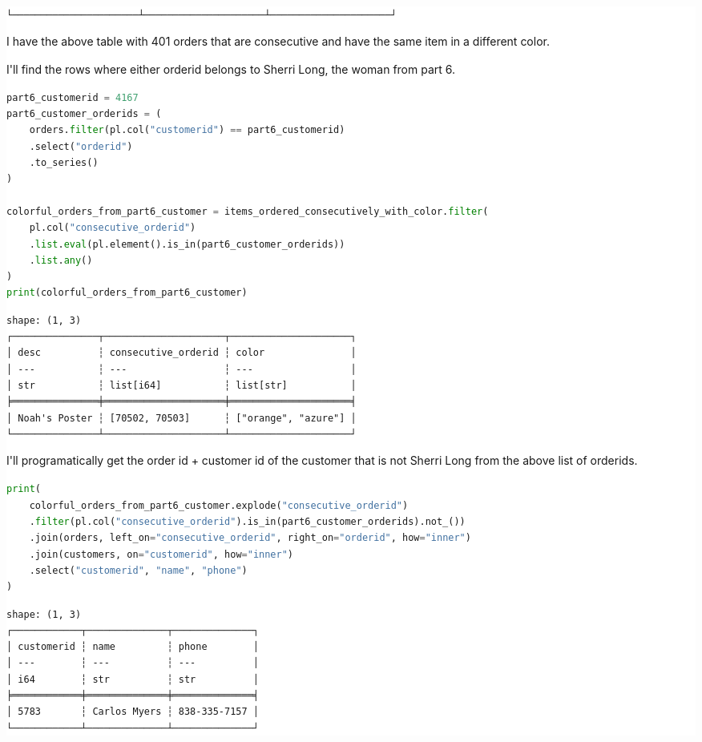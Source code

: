     └──────────────────────┴─────────────────────┴─────────────────────┘

I have the above table with 401 orders that are consecutive and have the
same item in a different color.

I'll find the rows where either orderid belongs to Sherri Long, the
woman from part 6.

``` python
part6_customerid = 4167
part6_customer_orderids = (
    orders.filter(pl.col("customerid") == part6_customerid)
    .select("orderid")
    .to_series()
)

colorful_orders_from_part6_customer = items_ordered_consecutively_with_color.filter(
    pl.col("consecutive_orderid")
    .list.eval(pl.element().is_in(part6_customer_orderids))
    .list.any()
)
print(colorful_orders_from_part6_customer)
```

    shape: (1, 3)
    ┌───────────────┬─────────────────────┬─────────────────────┐
    │ desc          ┆ consecutive_orderid ┆ color               │
    │ ---           ┆ ---                 ┆ ---                 │
    │ str           ┆ list[i64]           ┆ list[str]           │
    ╞═══════════════╪═════════════════════╪═════════════════════╡
    │ Noah's Poster ┆ [70502, 70503]      ┆ ["orange", "azure"] │
    └───────────────┴─────────────────────┴─────────────────────┘

I'll programatically get the order id + customer id of the customer that
is not Sherri Long from the above list of orderids.

``` python
print(
    colorful_orders_from_part6_customer.explode("consecutive_orderid")
    .filter(pl.col("consecutive_orderid").is_in(part6_customer_orderids).not_())
    .join(orders, left_on="consecutive_orderid", right_on="orderid", how="inner")
    .join(customers, on="customerid", how="inner")
    .select("customerid", "name", "phone")
)
```

    shape: (1, 3)
    ┌────────────┬──────────────┬──────────────┐
    │ customerid ┆ name         ┆ phone        │
    │ ---        ┆ ---          ┆ ---          │
    │ i64        ┆ str          ┆ str          │
    ╞════════════╪══════════════╪══════════════╡
    │ 5783       ┆ Carlos Myers ┆ 838-335-7157 │
    └────────────┴──────────────┴──────────────┘
